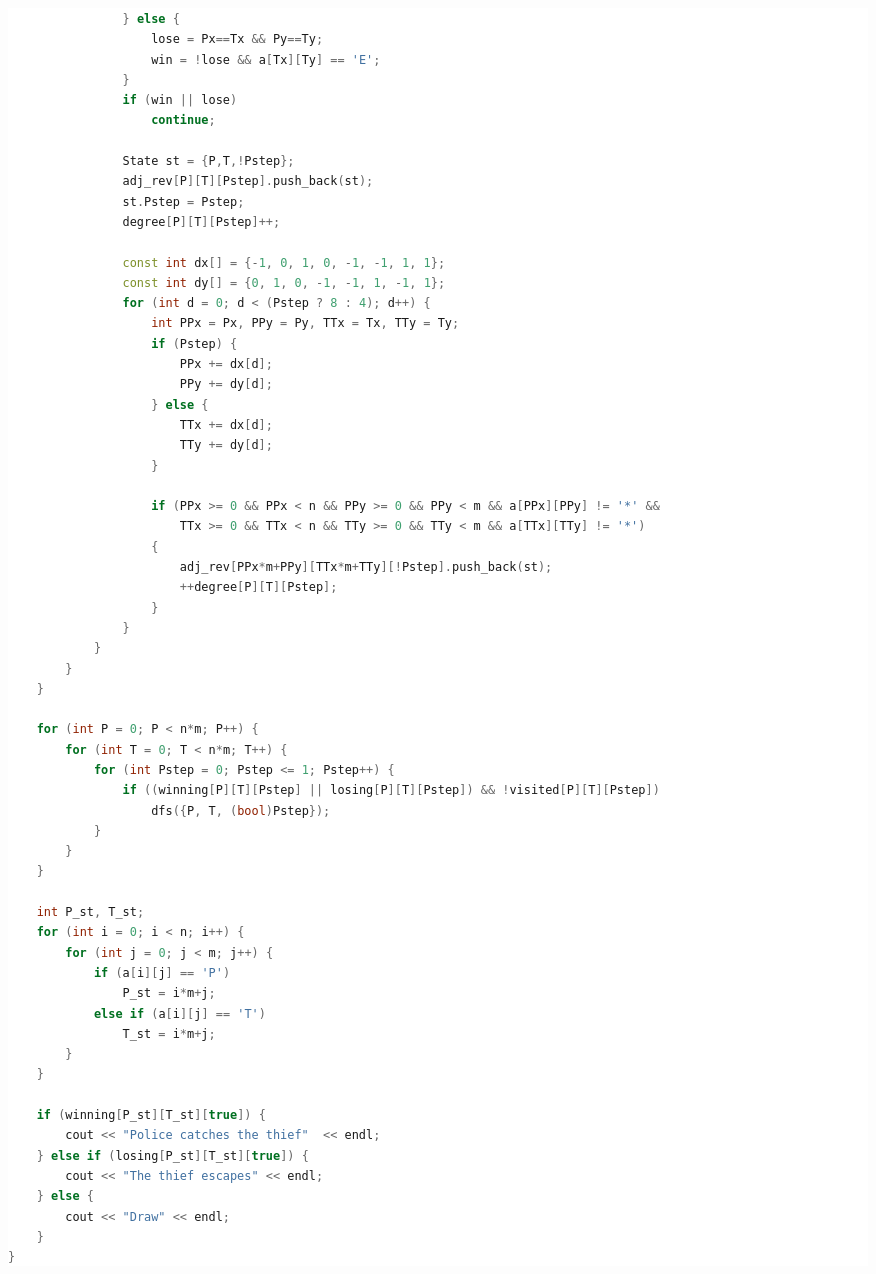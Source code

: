 ```cpp
                } else {
                    lose = Px==Tx && Py==Ty;
                    win = !lose && a[Tx][Ty] == 'E';
                }
                if (win || lose)
                    continue;

                State st = {P,T,!Pstep};
                adj_rev[P][T][Pstep].push_back(st);
                st.Pstep = Pstep;
                degree[P][T][Pstep]++;
                
                const int dx[] = {-1, 0, 1, 0, -1, -1, 1, 1};
                const int dy[] = {0, 1, 0, -1, -1, 1, -1, 1};
                for (int d = 0; d < (Pstep ? 8 : 4); d++) {
                    int PPx = Px, PPy = Py, TTx = Tx, TTy = Ty;
                    if (Pstep) {
                        PPx += dx[d];
                        PPy += dy[d];
                    } else {
                        TTx += dx[d];
                        TTy += dy[d];
                    }

                    if (PPx >= 0 && PPx < n && PPy >= 0 && PPy < m && a[PPx][PPy] != '*' &&
                        TTx >= 0 && TTx < n && TTy >= 0 && TTy < m && a[TTx][TTy] != '*')
                    {
                        adj_rev[PPx*m+PPy][TTx*m+TTy][!Pstep].push_back(st);
                        ++degree[P][T][Pstep];
                    }
                }
            }
        }
    }

    for (int P = 0; P < n*m; P++) {
        for (int T = 0; T < n*m; T++) {
            for (int Pstep = 0; Pstep <= 1; Pstep++) {
                if ((winning[P][T][Pstep] || losing[P][T][Pstep]) && !visited[P][T][Pstep])
                    dfs({P, T, (bool)Pstep});
            }
        }
    }

    int P_st, T_st;
    for (int i = 0; i < n; i++) {
        for (int j = 0; j < m; j++) {
            if (a[i][j] == 'P')
                P_st = i*m+j;
            else if (a[i][j] == 'T')
                T_st = i*m+j;
        }
    }

    if (winning[P_st][T_st][true]) {
        cout << "Police catches the thief"  << endl;
    } else if (losing[P_st][T_st][true]) {
        cout << "The thief escapes" << endl;
    } else {
        cout << "Draw" << endl;
    }
}
```